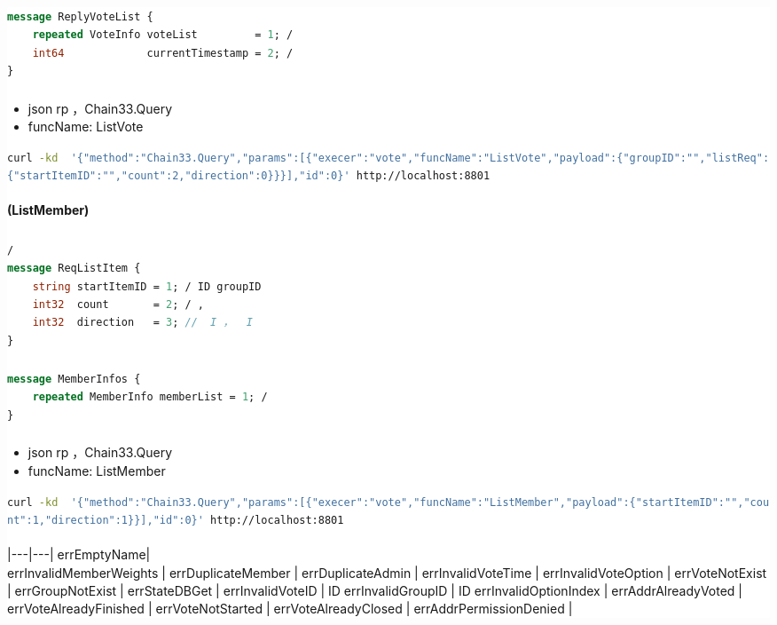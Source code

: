 
##### 
```proto
message ReplyVoteList {
    repeated VoteInfo voteList         = 1; / 
    int64             currentTimestamp = 2; / 
}
```

##### 

- json rp ，Chain33.Query
- funcName: ListVote

```bash
curl -kd  '{"method":"Chain33.Query","params":[{"execer":"vote","funcName":"ListVote","payload":{"groupID":"","listReq":{"startItemID":"","count":2,"direction":0}}}],"id":0}' http://localhost:8801
```

#### (ListMember)
 

##### 

```proto
/ 
message ReqListItem {
    string startItemID = 1; / ID groupID 
    int32  count       = 2; / ,  
    int32  direction   = 3; //  I ，  I 
}
```

##### 
```proto
message MemberInfos {
    repeated MemberInfo memberList = 1; / 
}
```

##### 

- json rp ，Chain33.Query
- funcName: ListMember

```bash
curl -kd  '{"method":"Chain33.Query","params":[{"execer":"vote","funcName":"ListMember","payload":{"startItemID":"","count":1,"direction":1}}],"id":0}' http://localhost:8801
```

#### 
 

   
|---|---|
errEmptyName|       
errInvalidMemberWeights | 
errDuplicateMember      | 
errDuplicateAdmin       | 
errInvalidVoteTime      | 
errInvalidVoteOption    | 
errVoteNotExist         | 
errGroupNotExist        | 
errStateDBGet           | 
errInvalidVoteID        | ID
errInvalidGroupID       | ID
errInvalidOptionIndex   | 
errAddrAlreadyVoted     | 
errVoteAlreadyFinished  | 
errVoteNotStarted       | 
errVoteAlreadyClosed    | 
errAddrPermissionDenied | 
